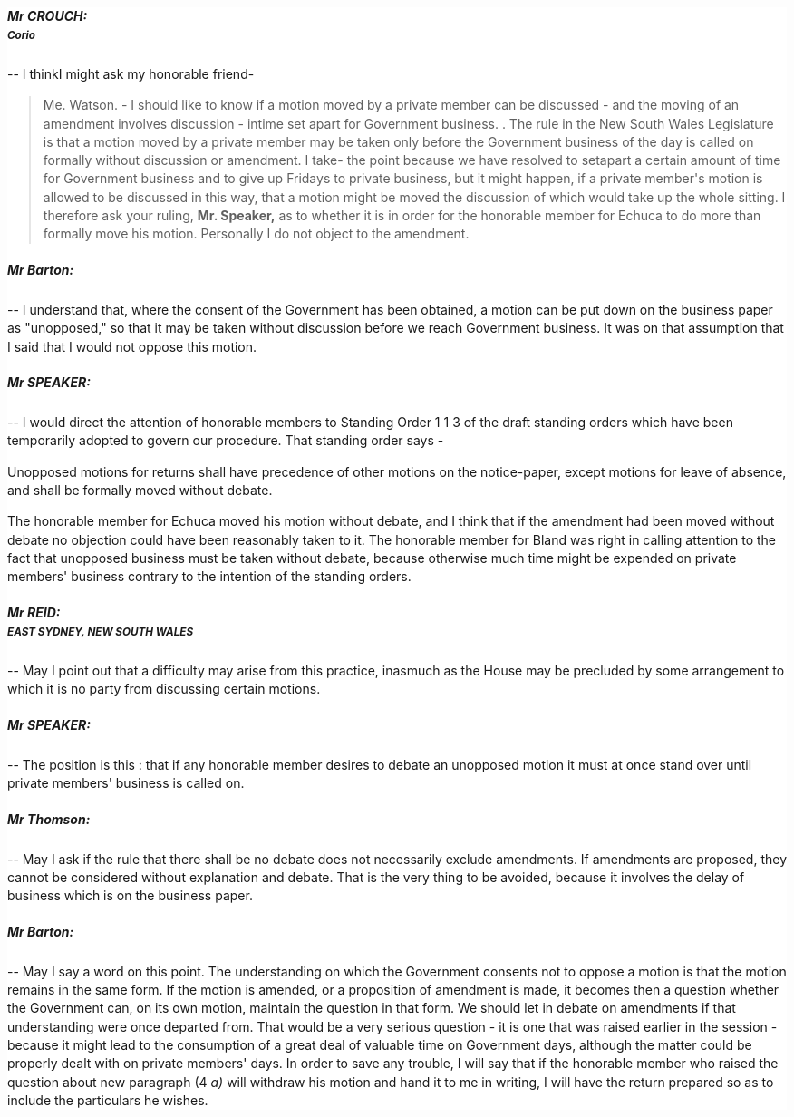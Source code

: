 ##### Mr CROUCH:<br><small class="text-muted">Corio</small>

-- I thinkI might ask my honorable friend- 

  >Me. Watson. - I should like to know if a motion moved by a private member can be discussed - and the moving of an amendment involves discussion - intime set apart for Government business. . The rule in the New South Wales Legislature is that a motion moved by a private member may be taken only before the Government business of the day is called on formally without discussion or amendment. I take- the point because we have resolved to setapart a certain amount of time for Government business and to give up Fridays to private business, but it might happen, if a private member's motion is allowed to be discussed in this way, that a motion might be moved the discussion of which would take up the whole sitting. I therefore ask your ruling,  **Mr. Speaker,**  as to whether it is in order for the honorable member for Echuca to do more than formally move his motion. Personally I do not object to the amendment. 

##### Mr Barton:

-- I understand that, where the consent of the Government has been obtained, a motion can be put down on the business paper as "unopposed," so that it may be taken without discussion before we reach Government business. It was on that assumption that I said that I would not oppose this motion. 

##### Mr SPEAKER:

-- I would direct the attention of honorable members to Standing Order 1 1 3 of the draft standing orders which have been temporarily adopted to govern our procedure. That standing order says - 

Unopposed motions for returns shall have precedence of other motions on the notice-paper, except motions for leave of absence, and shall be formally moved without debate. 

The honorable member for Echuca moved his motion without debate, and I think that if the amendment had been moved without debate no objection could have been reasonably taken to it. The honorable member for Bland was right in calling attention to the fact that unopposed business must be taken without debate, because otherwise much time might be expended on private members' business contrary to the intention of the standing orders. 

##### Mr REID:<br><small class="text-muted">EAST SYDNEY, NEW SOUTH WALES</small>

-- May I point out that a difficulty may arise from this practice, inasmuch as the House may be precluded by some arrangement to which it is no party from discussing certain motions. 

##### Mr SPEAKER:

-- The position is this : that if any honorable member desires to debate an unopposed motion it must at once stand over until private members' business is called on. 

##### Mr Thomson:

-- May I ask if the rule that there shall be no debate does not  necessarily exclude  amendments. If amendments are proposed, they cannot be considered without explanation and debate. That is the very thing to be avoided, because it involves the delay of business which is on the business paper. 

##### Mr Barton:

-- May I say a word on this point. The understanding on which the Government consents not to oppose a motion is that the motion remains in the same form. If the motion is amended, or a proposition of amendment is made, it becomes then a question whether the Government can, on its own motion, maintain the question in that form. We should let in debate on amendments if that understanding were once departed from. That would be a very serious question - it is one that was raised earlier in the session - because it might lead to the consumption of a great deal of valuable time on Government days, although the matter could be properly dealt with on private members' days. In order to save any trouble, I will say that if the honorable member who raised the question about new paragraph (4  *a)*  will withdraw his motion and hand it to me in writing, I will have the return prepared so as to include the particulars he wishes. 
